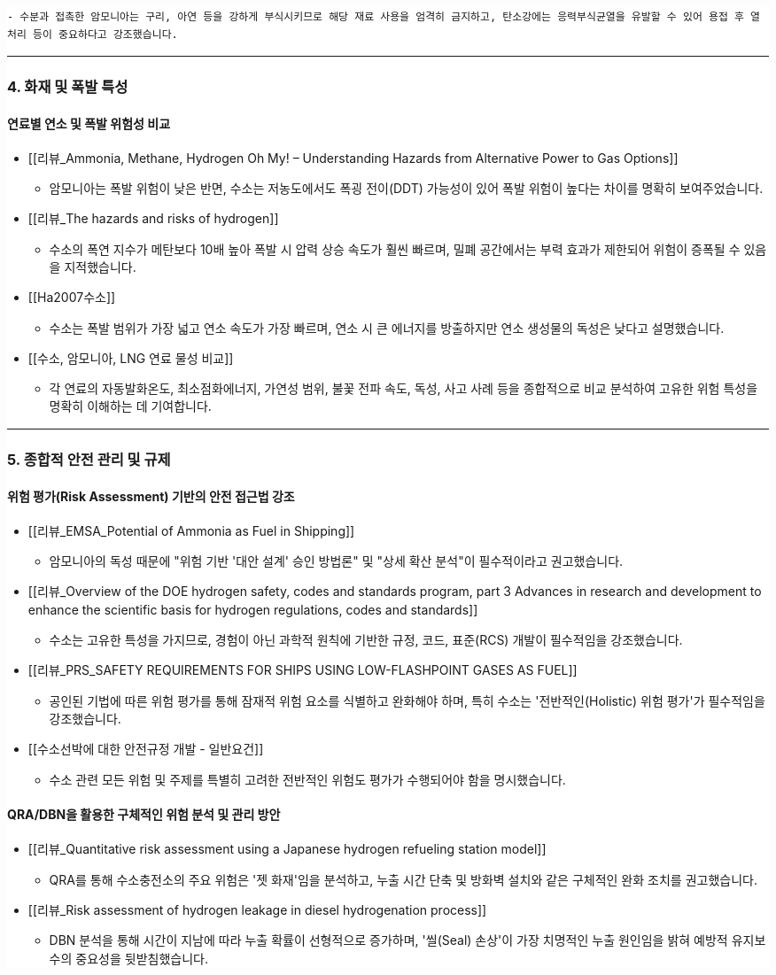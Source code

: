     - 수분과 접촉한 암모니아는 구리, 아연 등을 강하게 부식시키므로 해당 재료 사용을 엄격히 금지하고, 탄소강에는 응력부식균열을 유발할 수 있어 용접 후 열처리 등이 중요하다고 강조했습니다.
        

---

### 4. 화재 및 폭발 특성

#### 연료별 연소 및 폭발 위험성 비교

- [[리뷰_Ammonia, Methane, Hydrogen Oh My! – Understanding Hazards from Alternative Power to Gas Options]]
    
    - 암모니아는 폭발 위험이 낮은 반면, 수소는 저농도에서도 폭굉 전이(DDT) 가능성이 있어 폭발 위험이 높다는 차이를 명확히 보여주었습니다.
        
- [[리뷰_The hazards and risks of hydrogen]]
    
    - 수소의 폭연 지수가 메탄보다 10배 높아 폭발 시 압력 상승 속도가 훨씬 빠르며, 밀폐 공간에서는 부력 효과가 제한되어 위험이 증폭될 수 있음을 지적했습니다.
        
- [[Ha2007수소]]
    
    - 수소는 폭발 범위가 가장 넓고 연소 속도가 가장 빠르며, 연소 시 큰 에너지를 방출하지만 연소 생성물의 독성은 낮다고 설명했습니다.
        
- [[수소, 암모니아, LNG 연료 물성 비교]]
    
    - 각 연료의 자동발화온도, 최소점화에너지, 가연성 범위, 불꽃 전파 속도, 독성, 사고 사례 등을 종합적으로 비교 분석하여 고유한 위험 특성을 명확히 이해하는 데 기여합니다.
        

---

### 5. 종합적 안전 관리 및 규제

#### 위험 평가(Risk Assessment) 기반의 안전 접근법 강조

- [[리뷰_EMSA_Potential of Ammonia as Fuel in Shipping]]
    
    - 암모니아의 독성 때문에 "위험 기반 '대안 설계' 승인 방법론" 및 "상세 확산 분석"이 필수적이라고 권고했습니다.
        
- [[리뷰_Overview of the DOE hydrogen safety, codes and standards program, part 3 Advances in research and development to enhance the scientific basis for hydrogen regulations, codes and standards]]
    
    - 수소는 고유한 특성을 가지므로, 경험이 아닌 과학적 원칙에 기반한 규정, 코드, 표준(RCS) 개발이 필수적임을 강조했습니다.
        
- [[리뷰_PRS_SAFETY REQUIREMENTS FOR SHIPS USING LOW-FLASHPOINT GASES AS FUEL]]
    
    - 공인된 기법에 따른 위험 평가를 통해 잠재적 위험 요소를 식별하고 완화해야 하며, 특히 수소는 '전반적인(Holistic) 위험 평가'가 필수적임을 강조했습니다.
        
- [[수소선박에 대한 안전규정 개발 - 일반요건]]
    
    - 수소 관련 모든 위험 및 주제를 특별히 고려한 전반적인 위험도 평가가 수행되어야 함을 명시했습니다.
        

#### QRA/DBN을 활용한 구체적인 위험 분석 및 관리 방안

- [[리뷰_Quantitative risk assessment using a Japanese hydrogen refueling station model]]
    
    - QRA를 통해 수소충전소의 주요 위험은 '젯 화재'임을 분석하고, 누출 시간 단축 및 방화벽 설치와 같은 구체적인 완화 조치를 권고했습니다.
        
- [[리뷰_Risk assessment of hydrogen leakage in diesel hydrogenation process]]
    
    - DBN 분석을 통해 시간이 지남에 따라 누출 확률이 선형적으로 증가하며, '씰(Seal) 손상'이 가장 치명적인 누출 원인임을 밝혀 예방적 유지보수의 중요성을 뒷받침했습니다.
        